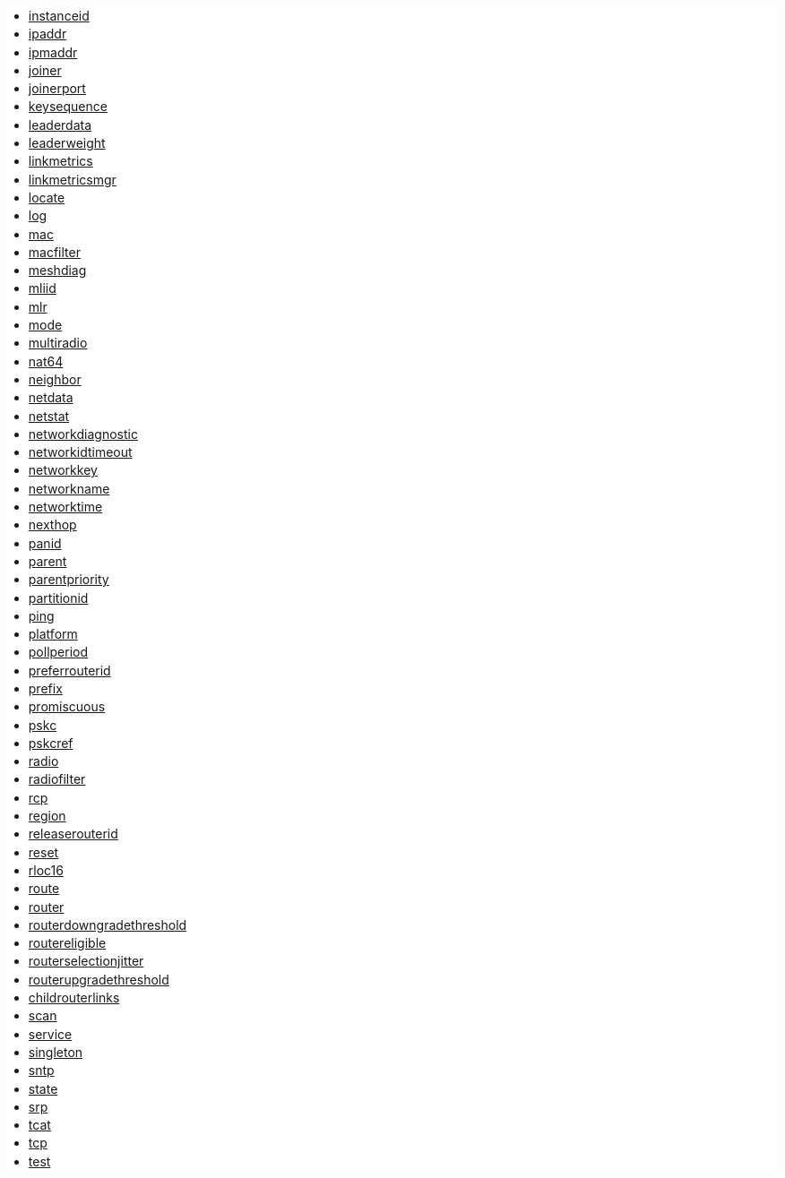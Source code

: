 - [instanceid](#instanceid)
- [ipaddr](#ipaddr)
- [ipmaddr](#ipmaddr)
- [joiner](README_JOINER.md)
- [joinerport](#joinerport-port)
- [keysequence](#keysequence-counter)
- [leaderdata](#leaderdata)
- [leaderweight](#leaderweight)
- [linkmetrics](#linkmetrics-mgmt-ipaddr-enhanced-ack-clear)
- [linkmetricsmgr](#linkmetricsmgr-disable)
- [locate](#locate)
- [log](#log-filename-filename)
- [mac](#mac-retries-direct)
- [macfilter](#macfilter)
- [meshdiag](#meshdiag-topology-ip6-addrs-children)
- [mliid](#mliid-iid)
- [mlr](#mlr-reg-ipaddr--timeout)
- [mode](#mode)
- [multiradio](#multiradio)
- [nat64](#nat64-cidr)
- [neighbor](#neighbor-list)
- [netdata](README_NETDATA.md)
- [netstat](#netstat)
- [networkdiagnostic](#networkdiagnostic-get-addr-type-)
- [networkidtimeout](#networkidtimeout)
- [networkkey](#networkkey)
- [networkname](#networkname)
- [networktime](#networktime)
- [nexthop](#nexthop)
- [panid](#panid)
- [parent](#parent)
- [parentpriority](#parentpriority)
- [partitionid](#partitionid)
- [ping](#ping-async--i-source--m-ipaddr-size-count-interval-hoplimit-timeout)
- [platform](#platform)
- [pollperiod](#pollperiod-pollperiod)
- [preferrouterid](#preferrouterid-routerid)
- [prefix](#prefix)
- [promiscuous](#promiscuous)
- [pskc](#pskc)
- [pskcref](#pskcref)
- [radio](#radio-enable)
- [radiofilter](#radiofilter)
- [rcp](#rcp)
- [region](#region)
- [releaserouterid](#releaserouterid-routerid)
- [reset](#reset)
- [rloc16](#rloc16)
- [route](#route)
- [router](#router-list)
- [routerdowngradethreshold](#routerdowngradethreshold)
- [routereligible](#routereligible)
- [routerselectionjitter](#routerselectionjitter)
- [routerupgradethreshold](#routerupgradethreshold)
- [childrouterlinks](#childrouterlinks)
- [scan](#scan-channel)
- [service](#service)
- [singleton](#singleton)
- [sntp](#sntp-query-sntp-server-ip-sntp-server-port)
- [state](#state)
- [srp](README_SRP.md)
- [tcat](README_TCAT.md)
- [tcp](README_TCP.md)
- [test](#test-tmforiginfilter-enabledisable)